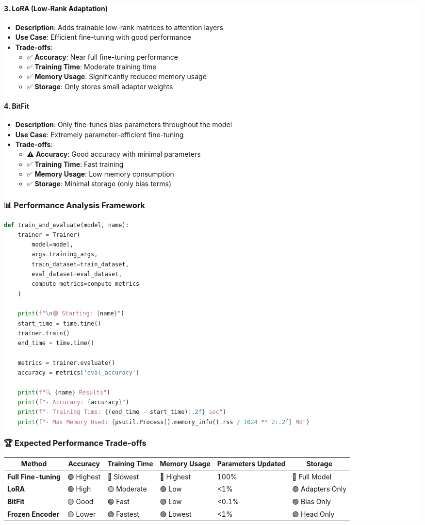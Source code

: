 #### 3. **LoRA (Low-Rank Adaptation)**
- **Description**: Adds trainable low-rank matrices to attention layers
- **Use Case**: Efficient fine-tuning with good performance
- **Trade-offs**:
  - ✅ **Accuracy**: Near full fine-tuning performance
  - ✅ **Training Time**: Moderate training time
  - ✅ **Memory Usage**: Significantly reduced memory usage
  - ✅ **Storage**: Only stores small adapter weights

#### 4. **BitFit**
- **Description**: Only fine-tunes bias parameters throughout the model
- **Use Case**: Extremely parameter-efficient fine-tuning
- **Trade-offs**:
  - ⚠️ **Accuracy**: Good accuracy with minimal parameters
  - ✅ **Training Time**: Fast training
  - ✅ **Memory Usage**: Low memory consumption
  - ✅ **Storage**: Minimal storage (only bias terms)

### 📊 Performance Analysis Framework

```python
def train_and_evaluate(model, name):
    trainer = Trainer(
        model=model,
        args=training_args,
        train_dataset=train_dataset,
        eval_dataset=eval_dataset,
        compute_metrics=compute_metrics
    )
    
    print(f"\n🟢 Starting: {name}")
    start_time = time.time()
    trainer.train()
    end_time = time.time()
    
    metrics = trainer.evaluate()
    accuracy = metrics['eval_accuracy']
    
    print(f"🔍 {name} Results")
    print(f"- Accuracy: {accuracy}")
    print(f"- Training Time: {(end_time - start_time):.2f} sec")
    print(f"- Max Memory Used: {psutil.Process().memory_info().rss / 1024 ** 2:.2f} MB")
```

### 🏆 Expected Performance Trade-offs

| Method | Accuracy | Training Time | Memory Usage | Parameters Updated | Storage |
|--------|----------|---------------|--------------|-------------------|---------|
| **Full Fine-tuning** | 🟢 Highest | 🔴 Slowest | 🔴 Highest | 100% | 🔴 Full Model |
| **LoRA** | 🟢 High | 🟡 Moderate | 🟢 Low | <1% | 🟢 Adapters Only |
| **BitFit** | 🟡 Good | 🟢 Fast | 🟢 Low | <0.1% | 🟢 Bias Only |
| **Frozen Encoder** | 🟡 Lower | 🟢 Fastest | 🟢 Lowest | <1% | 🟢 Head Only |

